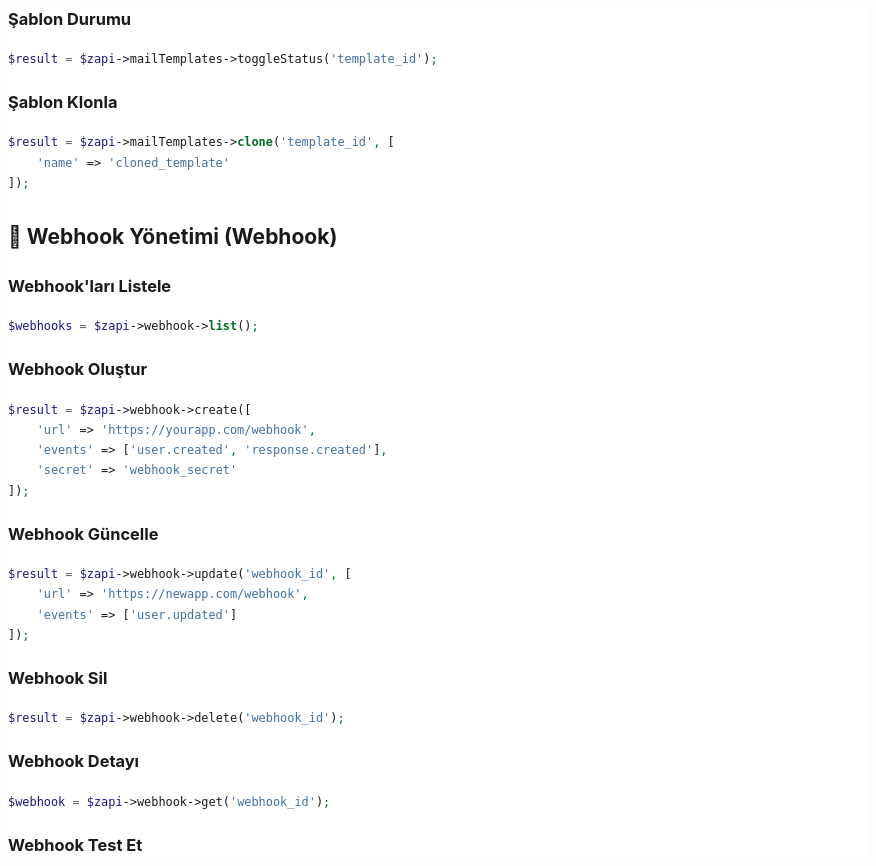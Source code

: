 ### Şablon Durumu

```php
$result = $zapi->mailTemplates->toggleStatus('template_id');
```

### Şablon Klonla

```php
$result = $zapi->mailTemplates->clone('template_id', [
    'name' => 'cloned_template'
]);
```

## 🔗 Webhook Yönetimi (Webhook)

### Webhook'ları Listele

```php
$webhooks = $zapi->webhook->list();
```

### Webhook Oluştur

```php
$result = $zapi->webhook->create([
    'url' => 'https://yourapp.com/webhook',
    'events' => ['user.created', 'response.created'],
    'secret' => 'webhook_secret'
]);
```

### Webhook Güncelle

```php
$result = $zapi->webhook->update('webhook_id', [
    'url' => 'https://newapp.com/webhook',
    'events' => ['user.updated']
]);
```

### Webhook Sil

```php
$result = $zapi->webhook->delete('webhook_id');
```

### Webhook Detayı

```php
$webhook = $zapi->webhook->get('webhook_id');
```

### Webhook Test Et
